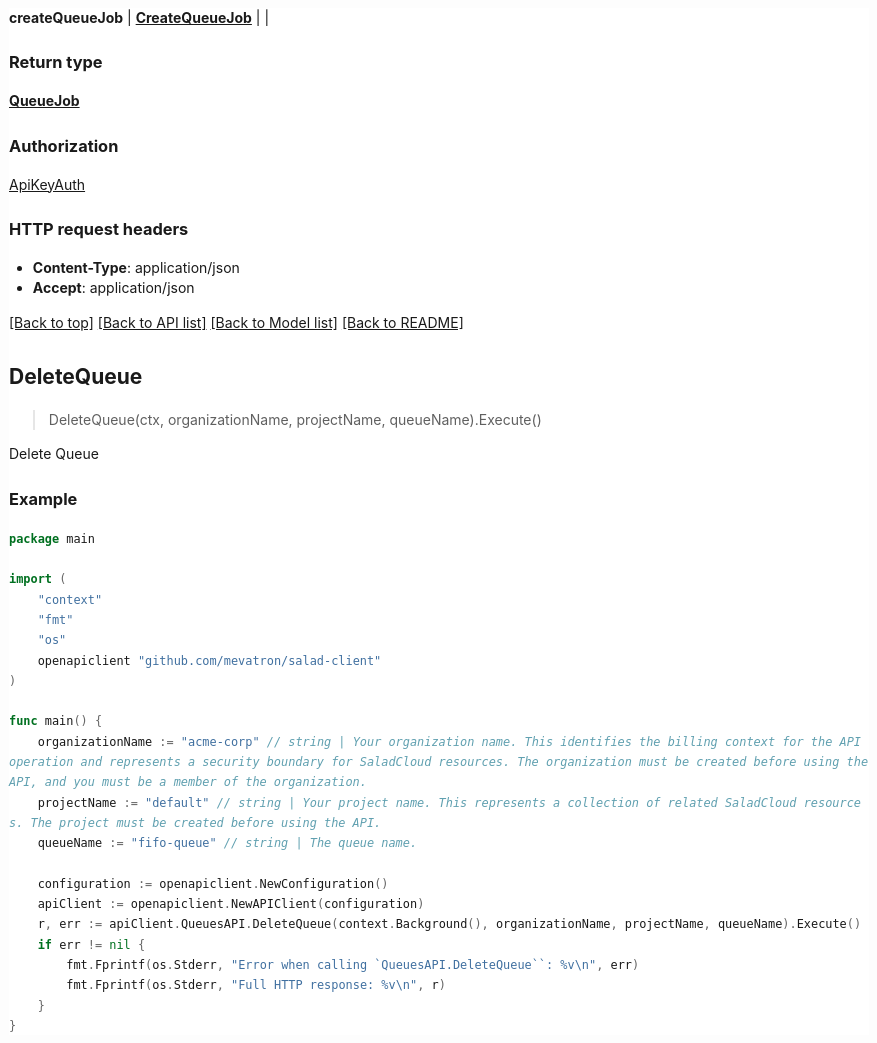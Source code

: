 

 **createQueueJob** | [**CreateQueueJob**](CreateQueueJob.md) |  | 

### Return type

[**QueueJob**](QueueJob.md)

### Authorization

[ApiKeyAuth](../README.md#ApiKeyAuth)

### HTTP request headers

- **Content-Type**: application/json
- **Accept**: application/json

[[Back to top]](#) [[Back to API list]](../README.md#documentation-for-api-endpoints)
[[Back to Model list]](../README.md#documentation-for-models)
[[Back to README]](../README.md)


## DeleteQueue

> DeleteQueue(ctx, organizationName, projectName, queueName).Execute()

Delete Queue



### Example

```go
package main

import (
	"context"
	"fmt"
	"os"
	openapiclient "github.com/mevatron/salad-client"
)

func main() {
	organizationName := "acme-corp" // string | Your organization name. This identifies the billing context for the API operation and represents a security boundary for SaladCloud resources. The organization must be created before using the API, and you must be a member of the organization.
	projectName := "default" // string | Your project name. This represents a collection of related SaladCloud resources. The project must be created before using the API.
	queueName := "fifo-queue" // string | The queue name.

	configuration := openapiclient.NewConfiguration()
	apiClient := openapiclient.NewAPIClient(configuration)
	r, err := apiClient.QueuesAPI.DeleteQueue(context.Background(), organizationName, projectName, queueName).Execute()
	if err != nil {
		fmt.Fprintf(os.Stderr, "Error when calling `QueuesAPI.DeleteQueue``: %v\n", err)
		fmt.Fprintf(os.Stderr, "Full HTTP response: %v\n", r)
	}
}
```
